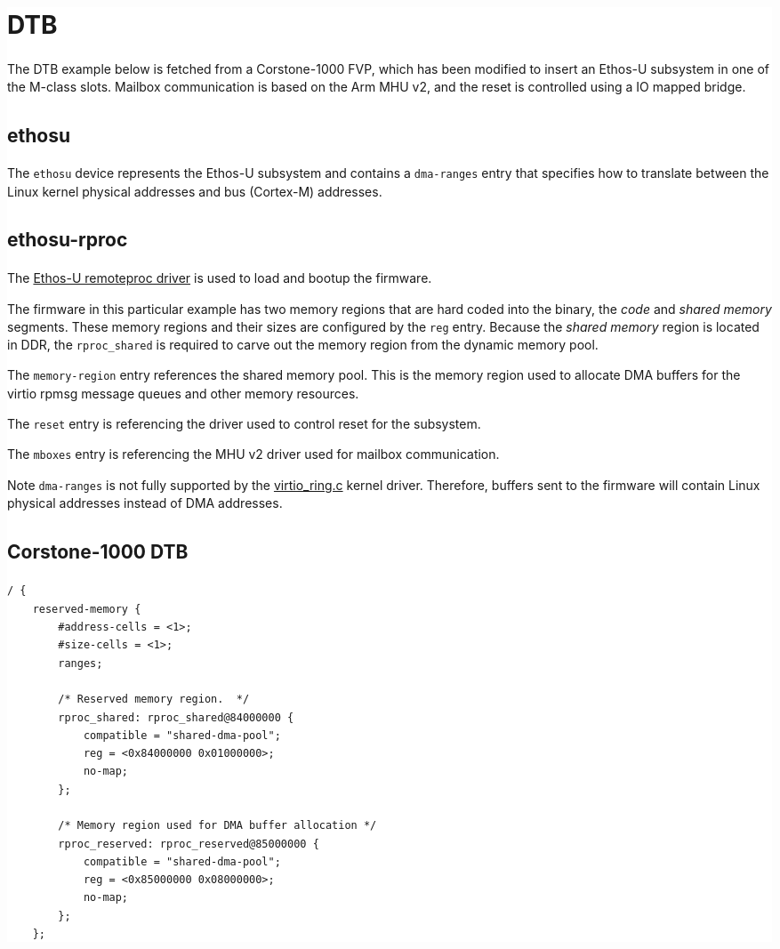 # DTB

The DTB example below is fetched from a Corstone-1000 FVP, which has been
modified to insert an Ethos-U subsystem in one of the M-class slots. Mailbox
communication is based on the Arm MHU v2, and the reset is controlled using a IO
mapped bridge.

## ethosu

The `ethosu` device represents the Ethos-U subsystem and contains a
`dma-ranges` entry that specifies how to translate between the Linux kernel
physical addresses and bus (Cortex-M) addresses.

## ethosu-rproc

The [Ethos-U remoteproc driver](remoteproc/ethosu_remoteproc.c) is used to load
and bootup the firmware.

The firmware in this particular example has two memory regions that are
hard coded into the binary, the _code_ and _shared memory_ segments. These memory
regions and their sizes are configured by the `reg` entry. Because the _shared
memory_ region is located in DDR, the `rproc_shared` is required to carve out
the memory region from the dynamic memory pool.

The `memory-region` entry references the shared memory pool. This is the memory
region used to allocate DMA buffers for the virtio rpmsg message queues and
other memory resources.

The `reset` entry is referencing the driver used to control reset for the
subsystem.

The `mboxes` entry is referencing the MHU v2 driver used for mailbox
communication.

Note `dma-ranges` is not fully supported by the
[virtio_ring.c](https://git.kernel.org/pub/scm/linux/kernel/git/stable/linux.git/tree/drivers/virtio/virtio_ring.c)
kernel driver. Therefore, buffers sent to the firmware will contain Linux
physical addresses instead of DMA addresses.

## Corstone-1000 DTB

```
/ {
    reserved-memory {
        #address-cells = <1>;
        #size-cells = <1>;
        ranges;

        /* Reserved memory region.  */
        rproc_shared: rproc_shared@84000000 {
            compatible = "shared-dma-pool";
            reg = <0x84000000 0x01000000>;
            no-map;
        };

        /* Memory region used for DMA buffer allocation */
        rproc_reserved: rproc_reserved@85000000 {
            compatible = "shared-dma-pool";
            reg = <0x85000000 0x08000000>;
            no-map;
        };
    };

```